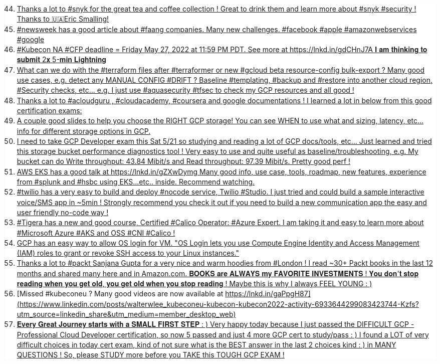 44. [Thanks a lot to #snyk for the great tea and coffee collection ! Great to drink them and learn more about #snyk #security ! Thanks to 🇺🇦Eric Smalling!](https://www.linkedin.com/posts/walterwlee_snyk-snyk-security-activity-6931703087799693312-R_ph?utm_source=linkedin_share&utm_medium=member_desktop_web)
45. [#newsweek has a good article about #faang companies. Many new challenges. #facebook #apple #amazonwebservices #google](https://www.linkedin.com/posts/walterwlee_newsweek-faang-facebook-activity-6931720843127386112-oNK6?utm_source=linkedin_share&utm_medium=member_desktop_web)
46. [#Kubecon NA #CFP deadline = Friday May 27, 2022 at 11:59 PM PDT. See more at https://lnkd.in/gdCHnJ7A 𝐈 𝐚𝐦 𝐭𝐡𝐢𝐧𝐤𝐢𝐧𝐠 𝐭𝐨 𝐬𝐮𝐛𝐦𝐢𝐭 2𝐱 5-𝐦𝐢𝐧 𝐋𝐢𝐠𝐡𝐭𝐧𝐢𝐧𝐠](https://www.linkedin.com/posts/walterwlee_call-for-proposals-cfp-linux-foundation-activity-6931762969525571584-uBr9?utm_source=linkedin_share&utm_medium=member_desktop_web)
47. [What can we do with the #terraform files after #terraformer or new #gcloud beta resource-config bulk-export ? Many good use cases, e.g. detect any MANUAL CONFIG #DRIFT ? Baseline #templating, #backup and #restore into another cloud region, #Security checks, etc... e.g. I just use #aquasecurity #tfsec to check my GCP resources and all good !](https://www.linkedin.com/posts/walterwlee_terraform-terraformer-gcloud-activity-6931803280574480384-2taQ?utm_source=linkedin_share&utm_medium=member_desktop_web)
48. [Thanks a lot to #acloudguru , #cloudacademy, #coursera and google documentations ! I learned a lot in below from this good certification exams:](https://www.linkedin.com/posts/walterwlee_professional-cloud-devops-engineer-wingyip-activity-6931804843019812864-nU68?utm_source=linkedin_share&utm_medium=member_desktop_web)
49. [A couple good slides to help you choose the RIGHT GCP storage! You can see WHEN to use what and sizing, latency, etc... info for different storage options in GCP.](https://www.linkedin.com/posts/walterwlee_googlecloud-googlecloudplatform-googlecloudcertified-activity-6932573222538293248-veuP?utm_source=linkedin_share&utm_medium=member_desktop_web)
50. [I need to take GCP Developer exam this Sat 5/21 so studying and reading a lot of GCP docs/tools, etc... Just learned and tried this storage bucket performance diagnostics tool ! Very easy to use and quite useful as baseline/troubleshooting, e.g. My bucket can do Write throughput: 43.84 Mibit/s and Read throughput: 97.39 Mibit/s. Pretty good perf !](https://www.linkedin.com/posts/walterwlee_gsutil-storage-bucket-perf-diagnostic-tool-activity-6932574509531090944-ZFbQ?utm_source=linkedin_share&utm_medium=member_desktop_web)
51. [AWS EKS has a good talk at https://lnkd.in/gZXwDymg Many good info, use case, tools, roadmap, new features, experience from #splunk and #hsbc using EKS...etc.. inside. Recommend watching.](https://www.linkedin.com/posts/walterwlee_splunk-hsbc-aws-activity-6932576674278498305-1MGu?utm_source=linkedin_share&utm_medium=member_desktop_web)
52. [#twilio has a very easy to build and deploy #nocode service, Twilio #Studio. I just tried and could build a sample interactive voice/SMS app in ~5min ! Strongly recommend you check it out if you need to build a new communication app the easy and user friendly no-code way !](https://www.linkedin.com/posts/walterwlee_twilio-nocode-studio-activity-6932928597443719168-o0Zg?utm_source=linkedin_share&utm_medium=member_desktop_web)
53. [#Tigera has a new and good course, Certified #Calico Operator: #Azure Expert. I am taking it and easy to learn more about #Microsoft Azure #AKS and OSS #CNI #Calico !](https://www.linkedin.com/posts/walterwlee_tigera-calico-azure-activity-6932930196165599232-TPOX?utm_source=linkedin_share&utm_medium=member_desktop_web)
54. [GCP has an easy way to allow OS login for VM. "OS Login lets you use Compute Engine Identity and Access Management (IAM) roles to grant or revoke SSH access to your Linux instances."](https://www.linkedin.com/posts/walterwlee_configure-os-login-for-gce-instance-activity-6932931340623368192-qMEk?utm_source=linkedin_share&utm_medium=member_desktop_web)
55. [Thanks a lot to #packt Sanjana Gupta for a very nice and warm hoodies from #London ! I read ~30+ Packt books in the last 12 months and shared many here and in Amazon.com. 𝐁𝐎𝐎𝐊𝐒 𝐚𝐫𝐞 𝐀𝐋𝐖𝐀𝐘𝐒 𝐦𝐲 𝐅𝐀𝐕𝐎𝐑𝐈𝐓𝐄 𝐈𝐍𝐕𝐄𝐒𝐓𝐌𝐄𝐍𝐓𝐒 ! 𝐘𝐨𝐮 𝐝𝐨𝐧'𝐭 𝐬𝐭𝐨𝐩 𝐫𝐞𝐚𝐝𝐢𝐧𝐠 𝐰𝐡𝐞𝐧 𝐲𝐨𝐮 𝐠𝐞𝐭 𝐨𝐥𝐝, 𝐲𝐨𝐮 𝐠𝐞𝐭 𝐨𝐥𝐝 𝐰𝐡𝐞𝐧 𝐲𝐨𝐮 𝐬𝐭𝐨𝐩 𝐫𝐞𝐚𝐝𝐢𝐧𝐠 ! Maybe this is why I always FEEL YOUNG : )](https://www.linkedin.com/posts/walterwlee_packt-london-kubernetes-activity-6933642283598708736-WMUB?utm_source=linkedin_share&utm_medium=member_desktop_web)
56. [Missed #kubeconeu ? Many good videos are now available at https://lnkd.in/gaPpgH87](https://www.linkedin.com/posts/walterwlee_kubeconeu-kubecon-kubecon2022-activity-6933644299083423744-Kzfs?utm_source=linkedin_share&utm_medium=member_desktop_web)
57. [𝐄𝐯𝐞𝐫𝐲 𝐆𝐫𝐞𝐚𝐭 𝐉𝐨𝐮𝐫𝐧𝐞𝐲 𝐬𝐭𝐚𝐫𝐭𝐬 𝐰𝐢𝐭𝐡 𝐚 𝐒𝐌𝐀𝐋𝐋 𝐅𝐈𝐑𝐒𝐓 𝐒𝐓𝐄𝐏 : ) Very happy today because I just passed the DIFFICULT GCP - Professional Cloud Developer certification, so now 5 passed and just 4 more GCP cert to study/pass : ) I found a LOT of very difficult choices in today cert exam, kind of not sure what is the BEST answer in the last 2 choices kind : ) in MANY QUESTIONS ! So, please STUDY more before you TAKE this TOUGH GCP EXAM !](https://www.linkedin.com/posts/walterwlee_googlecloud-googlecloudplatform-googlecloudcertified-activity-6933916184123764736-6n5j?utm_source=linkedin_share&utm_medium=member_desktop_web)